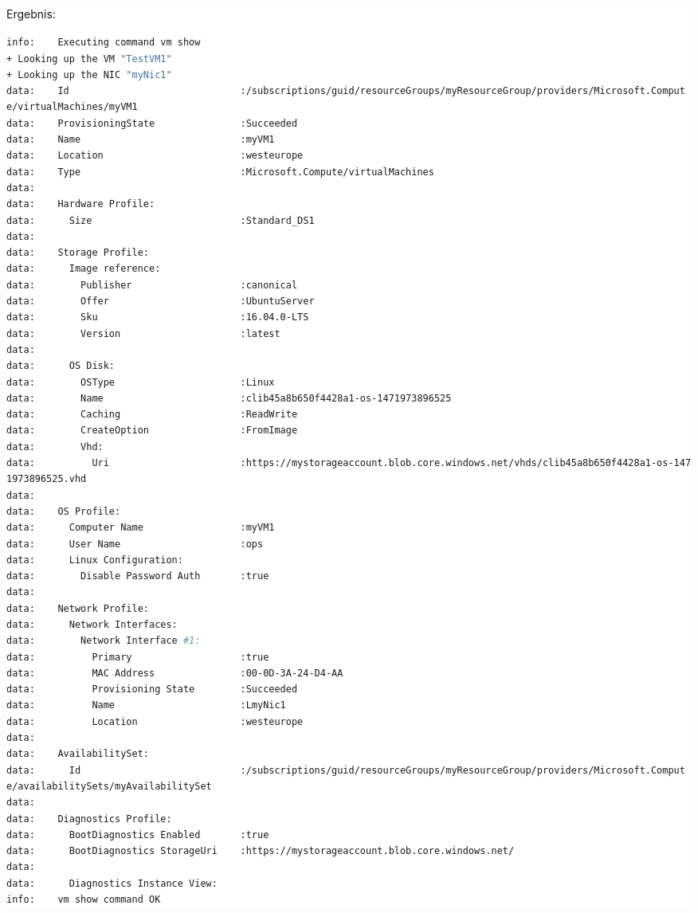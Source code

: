 Ergebnis:

```bash
info:    Executing command vm show
+ Looking up the VM "TestVM1"
+ Looking up the NIC "myNic1"
data:    Id                              :/subscriptions/guid/resourceGroups/myResourceGroup/providers/Microsoft.Compute/virtualMachines/myVM1
data:    ProvisioningState               :Succeeded
data:    Name                            :myVM1
data:    Location                        :westeurope
data:    Type                            :Microsoft.Compute/virtualMachines
data:
data:    Hardware Profile:
data:      Size                          :Standard_DS1
data:
data:    Storage Profile:
data:      Image reference:
data:        Publisher                   :canonical
data:        Offer                       :UbuntuServer
data:        Sku                         :16.04.0-LTS
data:        Version                     :latest
data:
data:      OS Disk:
data:        OSType                      :Linux
data:        Name                        :clib45a8b650f4428a1-os-1471973896525
data:        Caching                     :ReadWrite
data:        CreateOption                :FromImage
data:        Vhd:
data:          Uri                       :https://mystorageaccount.blob.core.windows.net/vhds/clib45a8b650f4428a1-os-1471973896525.vhd
data:
data:    OS Profile:
data:      Computer Name                 :myVM1
data:      User Name                     :ops
data:      Linux Configuration:
data:        Disable Password Auth       :true
data:
data:    Network Profile:
data:      Network Interfaces:
data:        Network Interface #1:
data:          Primary                   :true
data:          MAC Address               :00-0D-3A-24-D4-AA
data:          Provisioning State        :Succeeded
data:          Name                      :LmyNic1
data:          Location                  :westeurope
data:
data:    AvailabilitySet:
data:      Id                            :/subscriptions/guid/resourceGroups/myResourceGroup/providers/Microsoft.Compute/availabilitySets/myAvailabilitySet
data:
data:    Diagnostics Profile:
data:      BootDiagnostics Enabled       :true
data:      BootDiagnostics StorageUri    :https://mystorageaccount.blob.core.windows.net/
data:
data:      Diagnostics Instance View:
info:    vm show command OK

```
